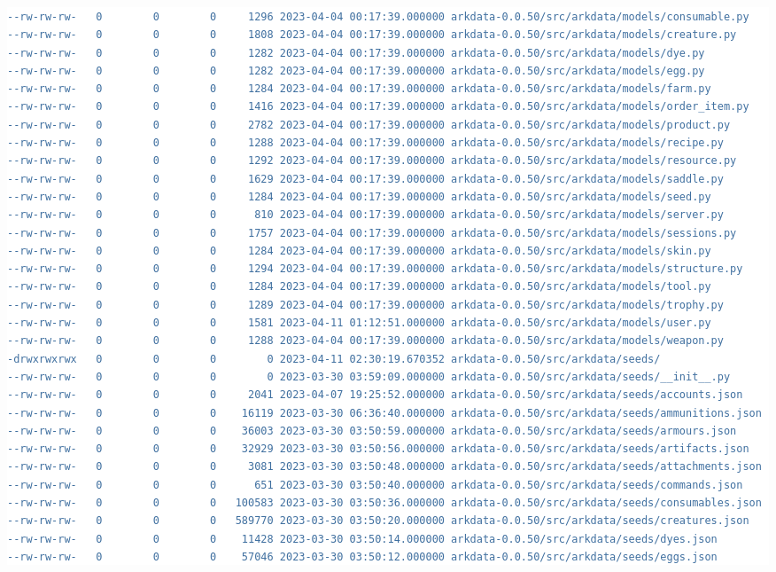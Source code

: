 ```diff
--rw-rw-rw-   0        0        0     1296 2023-04-04 00:17:39.000000 arkdata-0.0.50/src/arkdata/models/consumable.py
--rw-rw-rw-   0        0        0     1808 2023-04-04 00:17:39.000000 arkdata-0.0.50/src/arkdata/models/creature.py
--rw-rw-rw-   0        0        0     1282 2023-04-04 00:17:39.000000 arkdata-0.0.50/src/arkdata/models/dye.py
--rw-rw-rw-   0        0        0     1282 2023-04-04 00:17:39.000000 arkdata-0.0.50/src/arkdata/models/egg.py
--rw-rw-rw-   0        0        0     1284 2023-04-04 00:17:39.000000 arkdata-0.0.50/src/arkdata/models/farm.py
--rw-rw-rw-   0        0        0     1416 2023-04-04 00:17:39.000000 arkdata-0.0.50/src/arkdata/models/order_item.py
--rw-rw-rw-   0        0        0     2782 2023-04-04 00:17:39.000000 arkdata-0.0.50/src/arkdata/models/product.py
--rw-rw-rw-   0        0        0     1288 2023-04-04 00:17:39.000000 arkdata-0.0.50/src/arkdata/models/recipe.py
--rw-rw-rw-   0        0        0     1292 2023-04-04 00:17:39.000000 arkdata-0.0.50/src/arkdata/models/resource.py
--rw-rw-rw-   0        0        0     1629 2023-04-04 00:17:39.000000 arkdata-0.0.50/src/arkdata/models/saddle.py
--rw-rw-rw-   0        0        0     1284 2023-04-04 00:17:39.000000 arkdata-0.0.50/src/arkdata/models/seed.py
--rw-rw-rw-   0        0        0      810 2023-04-04 00:17:39.000000 arkdata-0.0.50/src/arkdata/models/server.py
--rw-rw-rw-   0        0        0     1757 2023-04-04 00:17:39.000000 arkdata-0.0.50/src/arkdata/models/sessions.py
--rw-rw-rw-   0        0        0     1284 2023-04-04 00:17:39.000000 arkdata-0.0.50/src/arkdata/models/skin.py
--rw-rw-rw-   0        0        0     1294 2023-04-04 00:17:39.000000 arkdata-0.0.50/src/arkdata/models/structure.py
--rw-rw-rw-   0        0        0     1284 2023-04-04 00:17:39.000000 arkdata-0.0.50/src/arkdata/models/tool.py
--rw-rw-rw-   0        0        0     1289 2023-04-04 00:17:39.000000 arkdata-0.0.50/src/arkdata/models/trophy.py
--rw-rw-rw-   0        0        0     1581 2023-04-11 01:12:51.000000 arkdata-0.0.50/src/arkdata/models/user.py
--rw-rw-rw-   0        0        0     1288 2023-04-04 00:17:39.000000 arkdata-0.0.50/src/arkdata/models/weapon.py
-drwxrwxrwx   0        0        0        0 2023-04-11 02:30:19.670352 arkdata-0.0.50/src/arkdata/seeds/
--rw-rw-rw-   0        0        0        0 2023-03-30 03:59:09.000000 arkdata-0.0.50/src/arkdata/seeds/__init__.py
--rw-rw-rw-   0        0        0     2041 2023-04-07 19:25:52.000000 arkdata-0.0.50/src/arkdata/seeds/accounts.json
--rw-rw-rw-   0        0        0    16119 2023-03-30 06:36:40.000000 arkdata-0.0.50/src/arkdata/seeds/ammunitions.json
--rw-rw-rw-   0        0        0    36003 2023-03-30 03:50:59.000000 arkdata-0.0.50/src/arkdata/seeds/armours.json
--rw-rw-rw-   0        0        0    32929 2023-03-30 03:50:56.000000 arkdata-0.0.50/src/arkdata/seeds/artifacts.json
--rw-rw-rw-   0        0        0     3081 2023-03-30 03:50:48.000000 arkdata-0.0.50/src/arkdata/seeds/attachments.json
--rw-rw-rw-   0        0        0      651 2023-03-30 03:50:40.000000 arkdata-0.0.50/src/arkdata/seeds/commands.json
--rw-rw-rw-   0        0        0   100583 2023-03-30 03:50:36.000000 arkdata-0.0.50/src/arkdata/seeds/consumables.json
--rw-rw-rw-   0        0        0   589770 2023-03-30 03:50:20.000000 arkdata-0.0.50/src/arkdata/seeds/creatures.json
--rw-rw-rw-   0        0        0    11428 2023-03-30 03:50:14.000000 arkdata-0.0.50/src/arkdata/seeds/dyes.json
--rw-rw-rw-   0        0        0    57046 2023-03-30 03:50:12.000000 arkdata-0.0.50/src/arkdata/seeds/eggs.json
```